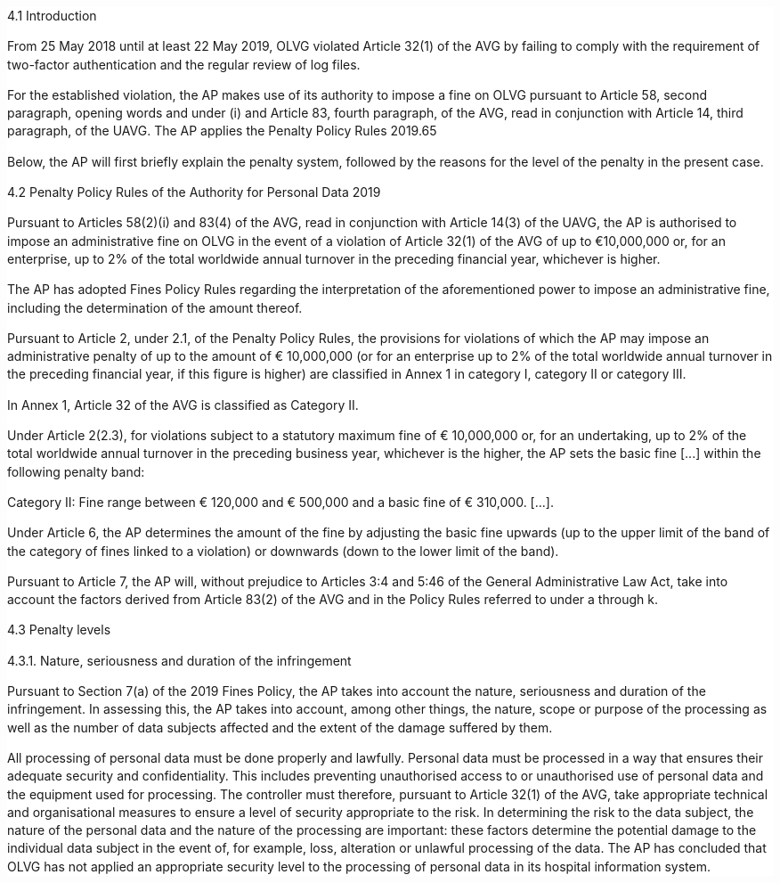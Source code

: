 4.1 Introduction

From 25 May 2018 until at least 22 May 2019, OLVG violated Article 32(1) of the AVG by failing to comply with the requirement of two-factor authentication and the regular review of log files.

For the established violation, the AP makes use of its authority to impose a fine on OLVG pursuant to Article 58, second paragraph, opening words and under (i) and Article 83, fourth paragraph, of the AVG, read in conjunction with Article 14, third paragraph, of the UAVG. The AP applies the Penalty Policy Rules 2019.65

Below, the AP will first briefly explain the penalty system, followed by the reasons for the level of the penalty in the present case.

4.2 Penalty Policy Rules of the Authority for Personal Data 2019

Pursuant to Articles 58(2)(i) and 83(4) of the AVG, read in conjunction with Article 14(3) of the UAVG, the AP is authorised to impose an administrative fine on OLVG in the event of a violation of Article 32(1) of the AVG of up to €10,000,000 or, for an enterprise, up to 2% of the total worldwide annual turnover in the preceding financial year, whichever is higher.

The AP has adopted Fines Policy Rules regarding the interpretation of the aforementioned power to impose an administrative fine, including the determination of the amount thereof.

Pursuant to Article 2, under 2.1, of the Penalty Policy Rules, the provisions for violations of which the AP may impose an administrative penalty of up to the amount of € 10,000,000 (or for an enterprise up to 2% of the total worldwide annual turnover in the preceding financial year, if this figure is higher) are classified in Annex 1 in category I, category II or category III.

In Annex 1, Article 32 of the AVG is classified as Category II.

Under Article 2(2.3), for violations subject to a statutory maximum fine of € 10,000,000 or, for an undertaking, up to 2% of the total worldwide annual turnover in the preceding business year, whichever is the higher, the AP sets the basic fine \[...\] within the following penalty band:

Category II: Fine range between € 120,000 and € 500,000 and a basic fine of € 310,000. \[...\].

Under Article 6, the AP determines the amount of the fine by adjusting the basic fine upwards (up to the upper limit of the band of the category of fines linked to a violation) or downwards (down to the lower limit of the band).

Pursuant to Article 7, the AP will, without prejudice to Articles 3:4 and 5:46 of the General Administrative Law Act, take into account the factors derived from Article 83(2) of the AVG and in the Policy Rules referred to under a through k.

4.3 Penalty levels

4.3.1. Nature, seriousness and duration of the infringement

Pursuant to Section 7(a) of the 2019 Fines Policy, the AP takes into account the nature, seriousness and duration of the infringement. In assessing this, the AP takes into account, among other things, the nature, scope or purpose of the processing as well as the number of data subjects affected and the extent of the damage suffered by them.

All processing of personal data must be done properly and lawfully. Personal data must be processed in a way that ensures their adequate security and confidentiality. This includes preventing unauthorised access to or unauthorised use of personal data and the equipment used for processing. The controller must therefore, pursuant to Article 32(1) of the AVG, take appropriate technical and organisational measures to ensure a level of security appropriate to the risk. In determining the risk to the data subject, the nature of the personal data and the nature of the processing are important: these factors determine the potential damage to the individual data subject in the event of, for example, loss, alteration or unlawful processing of the data. The AP has concluded that OLVG has not applied an appropriate security level to the processing of personal data in its hospital information system.

